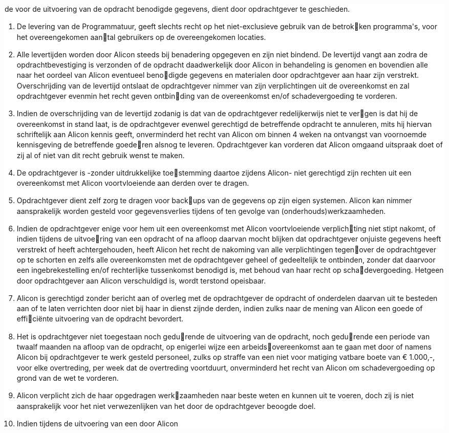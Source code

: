 de voor de uitvoering van de opdracht benodigde
gegevens, dient door opdrachtgever te geschieden.
1. De levering van de Programmatuur, geeft slechts
recht op het niet-exclusieve gebruik van de betrokken programma's, voor het overeengekomen aantal gebruikers op de overeengekomen locaties.
1. Alle levertijden worden door Alicon steeds bij
benadering opgegeven en zijn niet bindend. De
levertijd vangt aan zodra de opdrachtbevestiging
is verzonden of de opdracht daadwerkelijk door
Alicon in behandeling is genomen en bovendien
alle naar het oordeel van Alicon eventueel benodigde gegevens en materialen door opdrachtgever
aan haar zijn verstrekt. Overschrijding van de
levertijd ontslaat de opdrachtgever nimmer van
zijn verplichtingen uit de overeenkomst en zal
opdrachtgever evenmin het recht geven ontbinding van de overeenkomst en/of schadevergoeding
te vorderen.

1. Indien de overschrijding van de levertijd zodanig is
dat van de opdrachtgever redelijkerwijs niet te vergen is dat hij de overeenkomst in stand laat, is de
opdrachtgever evenwel gerechtigd de betreffende
opdracht te annuleren, mits hij hiervan schriftelijk
aan Alicon kennis geeft, onverminderd het recht
van Alicon om binnen 4 weken na ontvangst van
voornoemde kennisgeving de betreffende goederen alsnog te leveren. Opdrachtgever kan vorderen
dat Alicon omgaand uitspraak doet of zij al of niet
van dit recht gebruik wenst te maken.
1. De opdrachtgever is -zonder uitdrukkelijke toestemming daartoe zijdens Alicon- niet gerechtigd
zijn rechten uit een overeenkomst met Alicon
voortvloeiende aan derden over te dragen.
1. Opdrachtgever dient zelf zorg te dragen voor backups van de gegevens op zijn eigen systemen.
Alicon kan nimmer aansprakelijk worden gesteld
voor gegevensverlies tijdens of ten gevolge van
(onderhouds)werkzaamheden.
1. Indien de opdrachtgever enige voor hem uit een
overeenkomst met Alicon voortvloeiende verplichting niet stipt nakomt, of indien tijdens de uitvoering van een opdracht of na afloop daarvan mocht
blijken dat opdrachtgever onjuiste gegevens heeft
verstrekt of heeft achtergehouden, heeft Alicon het
recht de nakoming van alle verplichtingen tegenover de opdrachtgever op te schorten en zelfs alle
overeenkomsten met de opdrachtgever geheel of
gedeeltelijk te ontbinden, zonder dat daarvoor een
ingebrekestelling en/of rechterlijke tussenkomst
benodigd is, met behoud van haar recht op schadevergoeding. Hetgeen door opdrachtgever aan
Alicon verschuldigd is, wordt terstond opeisbaar.
1. Alicon is gerechtigd zonder bericht aan of overleg
met de opdrachtgever de opdracht of onderdelen
daarvan uit te besteden aan of te laten verrichten
door niet bij haar in dienst zijnde derden, indien
zulks naar de mening van Alicon een goede of efficiënte uitvoering van de opdracht bevordert.
1. Het is opdrachtgever niet toegestaan noch gedurende de uitvoering van de opdracht, noch gedurende een periode van twaalf maanden na afloop
van de opdracht, op enigerlei wijze een arbeidsovereenkomst aan te gaan met door of namens
Alicon bij opdrachtgever te werk gesteld personeel,
zulks op straffe van een niet voor matiging vatbare
boete van € 1.000,-, voor elke overtreding, per
week dat de overtreding voortduurt, onverminderd
het recht van Alicon om schadevergoeding op
grond van de wet te vorderen.
1. Alicon verplicht zich de haar opgedragen werkzaamheden naar beste weten en kunnen uit te
voeren, doch zij is niet aansprakelijk voor het niet
verwezenlijken van het door de opdrachtgever
beoogde doel.
1. Indien tijdens de uitvoering van een door Alicon